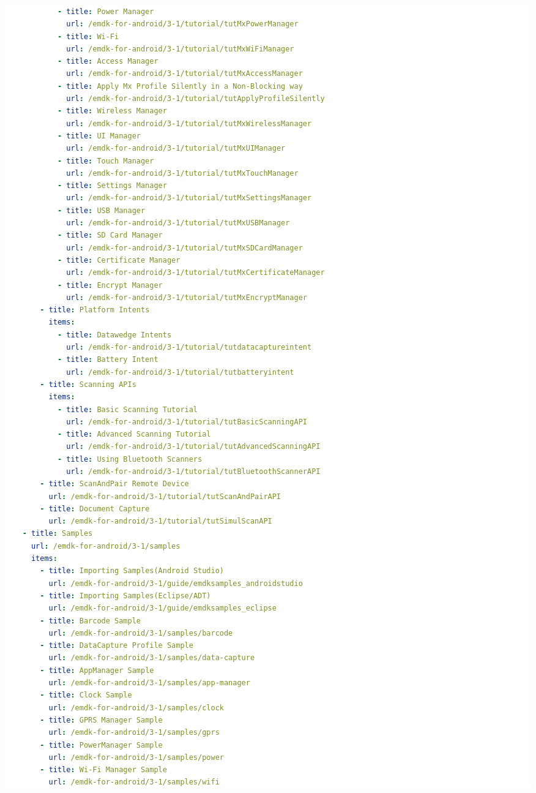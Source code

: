```yaml
            - title: Power Manager
              url: /emdk-for-android/3-1/tutorial/tutMxPowerManager
            - title: Wi-Fi
              url: /emdk-for-android/3-1/tutorial/tutMxWiFiManager
            - title: Access Manager
              url: /emdk-for-android/3-1/tutorial/tutMxAccessManager
            - title: Apply Mx Profile Silently in a Non-Blocking way
              url: /emdk-for-android/3-1/tutorial/tutApplyProfileSilently
            - title: Wireless Manager
              url: /emdk-for-android/3-1/tutorial/tutMxWirelessManager
            - title: UI Manager
              url: /emdk-for-android/3-1/tutorial/tutMxUIManager
            - title: Touch Manager
              url: /emdk-for-android/3-1/tutorial/tutMxTouchManager
            - title: Settings Manager
              url: /emdk-for-android/3-1/tutorial/tutMxSettingsManager
            - title: USB Manager
              url: /emdk-for-android/3-1/tutorial/tutMxUSBManager
            - title: SD Card Manager
              url: /emdk-for-android/3-1/tutorial/tutMxSDCardManager
            - title: Certificate Manager
              url: /emdk-for-android/3-1/tutorial/tutMxCertificateManager
            - title: Encrypt Manager
              url: /emdk-for-android/3-1/tutorial/tutMxEncryptManager
        - title: Platform Intents
          items:
            - title: Datawedge Intents
              url: /emdk-for-android/3-1/tutorial/tutdatacaptureintent
            - title: Battery Intent
              url: /emdk-for-android/3-1/tutorial/tutbatteryintent
        - title: Scanning APIs
          items:
            - title: Basic Scanning Tutorial
              url: /emdk-for-android/3-1/tutorial/tutBasicScanningAPI
            - title: Advanced Scanning Tutorial
              url: /emdk-for-android/3-1/tutorial/tutAdvancedScanningAPI
            - title: Using Bluetooth Scanners
              url: /emdk-for-android/3-1/tutorial/tutBluetoothScannerAPI
        - title: ScanAndPair Remote Device
          url: /emdk-for-android/3-1/tutorial/tutScanAndPairAPI
        - title: Document Capture
          url: /emdk-for-android/3-1/tutorial/tutSimulScanAPI
    - title: Samples
      url: /emdk-for-android/3-1/samples
      items:
        - title: Importing Samples(Android Studio)
          url: /emdk-for-android/3-1/guide/emdksamples_androidstudio
        - title: Importing Samples(Eclipse/ADT)
          url: /emdk-for-android/3-1/guide/emdksamples_eclipse
        - title: Barcode Sample
          url: /emdk-for-android/3-1/samples/barcode
        - title: DataCapture Profile Sample
          url: /emdk-for-android/3-1/samples/data-capture
        - title: AppManager Sample
          url: /emdk-for-android/3-1/samples/app-manager
        - title: Clock Sample
          url: /emdk-for-android/3-1/samples/clock
        - title: GPRS Manager Sample
          url: /emdk-for-android/3-1/samples/gprs
        - title: PowerManager Sample
          url: /emdk-for-android/3-1/samples/power
        - title: Wi-Fi Manager Sample
          url: /emdk-for-android/3-1/samples/wifi
```